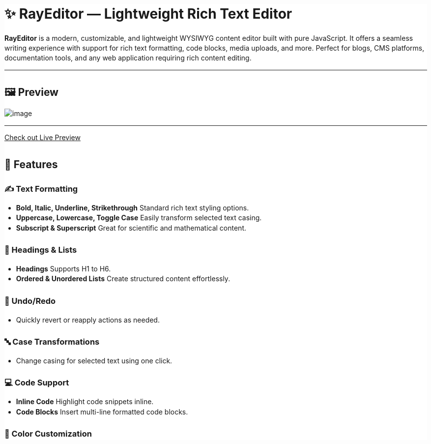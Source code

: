 # ✨ RayEditor — Lightweight Rich Text Editor

**RayEditor** is a modern, customizable, and lightweight WYSIWYG content editor built with pure JavaScript. It offers a seamless writing experience with support for rich text formatting, code blocks, media uploads, and more. Perfect for blogs, CMS platforms, documentation tools, and any web application requiring rich content editing.

---

## 🖼️ Preview
![image](https://github.com/user-attachments/assets/d9f38163-fdfa-4f57-9d16-1234e6d78b7c)

---

[Check out Live Preview](https://rohanyeole.com/ray-editor/)

## 🚀 Features

### ✍️ Text Formatting

* **Bold, Italic, Underline, Strikethrough**
  Standard rich text styling options.
* **Uppercase, Lowercase, Toggle Case**
  Easily transform selected text casing.
* **Subscript & Superscript**
  Great for scientific and mathematical content.

### 🧱 Headings & Lists

* **Headings**
  Supports H1 to H6.
* **Ordered & Unordered Lists**
  Create structured content effortlessly.

### 🔄 Undo/Redo

* Quickly revert or reapply actions as needed.

### 🔤 Case Transformations

* Change casing for selected text using one click.

### 💻 Code Support

* **Inline Code**
  Highlight code snippets inline.
* **Code Blocks**
  Insert multi-line formatted code blocks.

### 🎨 Color Customization
